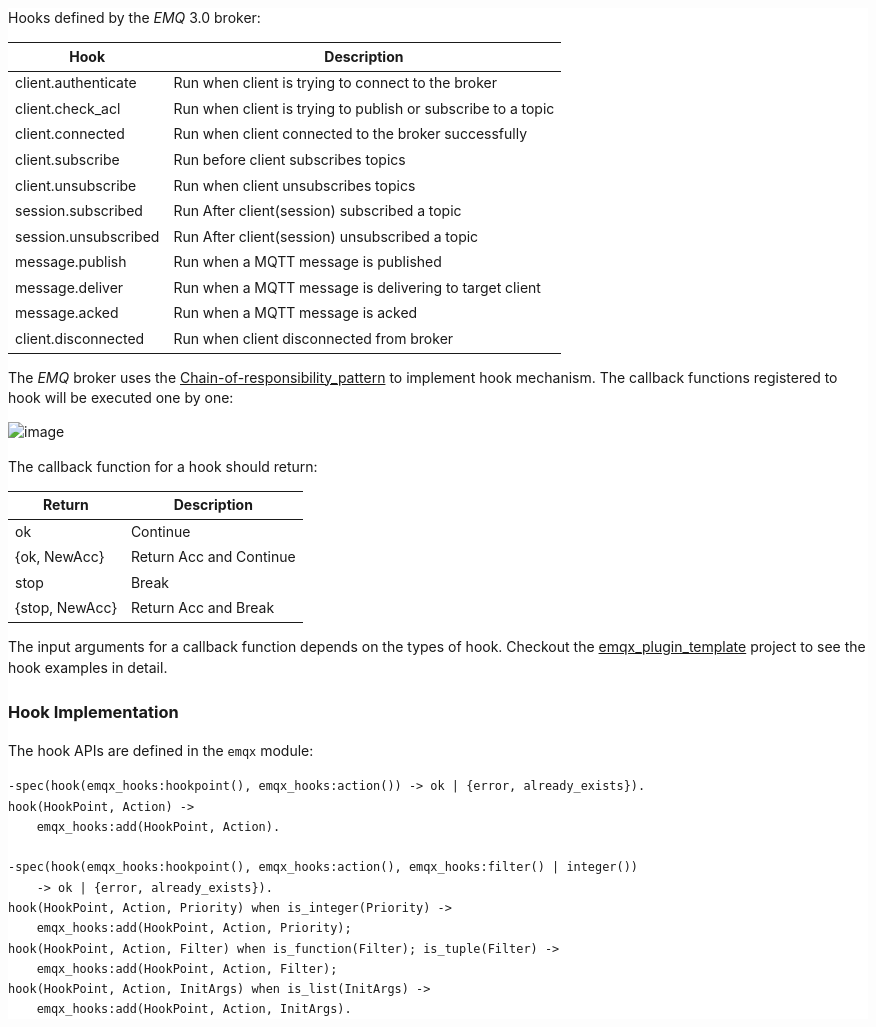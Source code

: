 Hooks defined by the *EMQ* 3.0 broker: 

Hook                 |  Description                                                  
---------------------|---------------------------------------------------------------
client.authenticate  |  Run when client is trying to connect to the broker           
client.check_acl     |  Run when client is trying to publish or subscribe to a topic 
client.connected     |  Run when client connected to the broker successfully         
client.subscribe     |  Run before client subscribes topics                          
client.unsubscribe   |  Run when client unsubscribes topics                          
session.subscribed   |  Run After client(session) subscribed a topic                 
session.unsubscribed |  Run After client(session) unsubscribed a topic               
message.publish      |  Run when a MQTT message is published                         
message.deliver      |  Run when a MQTT message is delivering to target client       
message.acked        |  Run when a MQTT message is acked                             
client.disconnected  |  Run when client disconnected from broker                     



The *EMQ* broker uses the [ Chain-of-responsibility_pattern](https://en.wikipedia.org/wiki/Chain-of-responsibility_pattern) to implement hook mechanism. The callback functions registered to hook will be executed one by one: 

![image](./_static/images/design_9.png)

The callback function for a hook should return: 

Return         |  Description             
---------------|--------------------------
ok             |  Continue                
{ok, NewAcc}   |  Return Acc and Continue 
stop           |  Break                   
{stop, NewAcc} |  Return Acc and Break    



The input arguments for a callback function depends on the types of hook. Checkout the [emqx_plugin_template](https://github.com/emqx/emqx_plugin_template/blob/master/src/emqx_plugin_template.erl) project to see the hook examples in detail. 

### Hook Implementation 

The hook APIs are defined in the ` emqx ` module: 
    
    
    -spec(hook(emqx_hooks:hookpoint(), emqx_hooks:action()) -> ok | {error, already_exists}).
    hook(HookPoint, Action) ->
        emqx_hooks:add(HookPoint, Action).
    
    -spec(hook(emqx_hooks:hookpoint(), emqx_hooks:action(), emqx_hooks:filter() | integer())
        -> ok | {error, already_exists}).
    hook(HookPoint, Action, Priority) when is_integer(Priority) ->
        emqx_hooks:add(HookPoint, Action, Priority);
    hook(HookPoint, Action, Filter) when is_function(Filter); is_tuple(Filter) ->
        emqx_hooks:add(HookPoint, Action, Filter);
    hook(HookPoint, Action, InitArgs) when is_list(InitArgs) ->
        emqx_hooks:add(HookPoint, Action, InitArgs).
    
